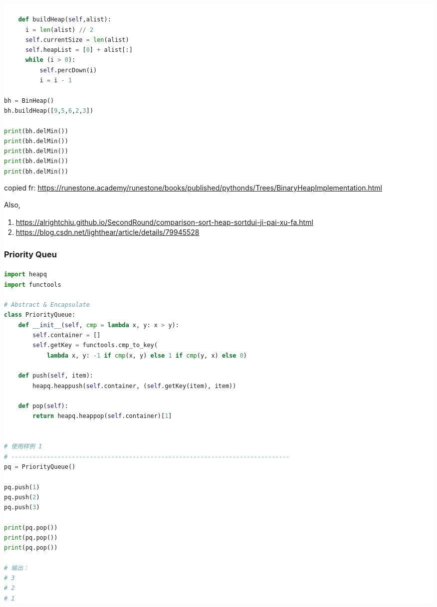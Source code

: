 ```python

    def buildHeap(self,alist):
      i = len(alist) // 2
      self.currentSize = len(alist)
      self.heapList = [0] + alist[:]
      while (i > 0):
          self.percDown(i)
          i = i - 1

bh = BinHeap()
bh.buildHeap([9,5,6,2,3])

print(bh.delMin())
print(bh.delMin())
print(bh.delMin())
print(bh.delMin())
print(bh.delMin())

```

copied fr: https://runestone.academy/runestone/books/published/pythonds/Trees/BinaryHeapImplementation.html

Also, 

1. https://alrightchiu.github.io/SecondRound/comparison-sort-heap-sortdui-ji-pai-xu-fa.html
2. https://blog.csdn.net/lighthear/article/details/79945528



### Priority Queu

```python
import heapq
import functools
 
# Abstract & Encapsulate
class PriorityQueue:
    def __init__(self, cmp = lambda x, y: x > y):
        self.container = []
        self.getKey = functools.cmp_to_key(
            lambda x, y: -1 if cmp(x, y) else 1 if cmp(y, x) else 0)
 
    def push(self, item):
        heapq.heappush(self.container, (self.getKey(item), item))
 
    def pop(self):
        return heapq.heappop(self.container)[1]
 
 
# 使用样例 1
# ------------------------------------------------------------------------------
pq = PriorityQueue()
 
pq.push(1)
pq.push(2)
pq.push(3)
 
print(pq.pop())
print(pq.pop())
print(pq.pop())
 
# 输出：
# 3
# 2
# 1
```
